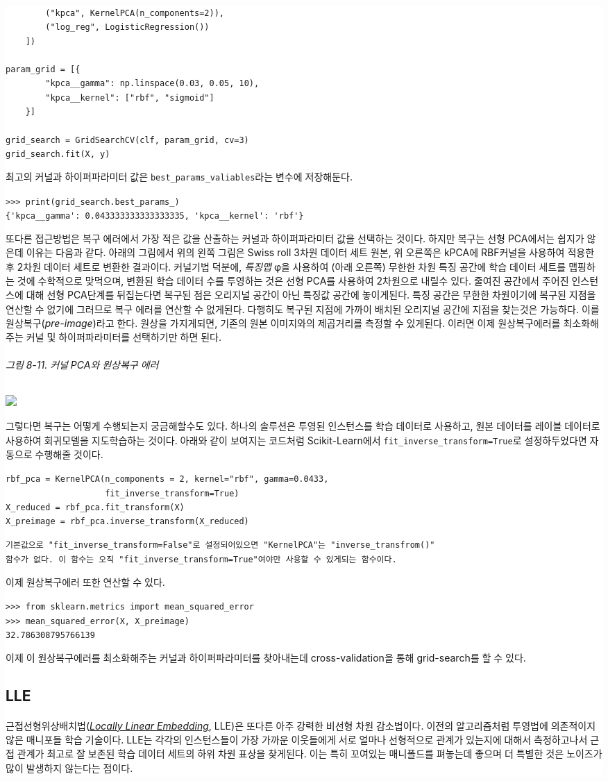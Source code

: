```
        ("kpca", KernelPCA(n_components=2)),
        ("log_reg", LogisticRegression())
    ])

param_grid = [{
        "kpca__gamma": np.linspace(0.03, 0.05, 10),
        "kpca__kernel": ["rbf", "sigmoid"]
    }]

grid_search = GridSearchCV(clf, param_grid, cv=3)
grid_search.fit(X, y)
```
최고의 커널과 하이퍼파라미터 값은 `best_params_valiables`라는 변수에 저장해둔다.
```
>>> print(grid_search.best_params_)
{'kpca__gamma': 0.043333333333333335, 'kpca__kernel': 'rbf'}
```
또다른 접근방법은 복구 에러에서 가장 적은 값을 산출하는 커널과 하이퍼파라미터 값을 선택하는 것이다. 하지만 복구는 선형 PCA에서는 쉽지가 않은데 이유는 다음과 같다. 아래의 그림에서 위의 왼쪽 그림은 Swiss roll 3차원 데이터 세트 원본, 위 오른쪽은 kPCA에 RBF커널을 사용하여 적용한 후 2차원 데이터 세트로 변환한 결과이다. 커널기법 덕분에, *특징맵* φ을 사용하여 (아래 오른쪽) 무한한 차원 특징 공간에 학습 데이터 세트를 맵핑하는 것에 수학적으로 맞먹으며, 변환된 학습 데이터 수를 투영하는 것은 선형 PCA를 사용하여 2차원으로 내릴수 있다. 줄여진 공간에서 주어진 인스턴스에 대해 선형 PCA단계를 뒤집는다면 복구된 점은 오리지널 공간이 아닌 특징값 공간에 놓이게된다. 특징 공간은 무한한 차원이기에 복구된 지점을 연산할 수 없기에 그러므로 복구 에러를 연산할 수 없게된다. 다행히도 복구된 지점에 가까이 배치된 오리지널 공간에 지점을 찾는것은 가능하다. 이를 원상복구(*pre-image*)라고 한다. 원상을 가지게되면, 기존의 원본 이미지와의 제곱거리를 측정할 수 있게된다. 이러면 이제 원상복구에러를 최소화해주는 커널 및 하이퍼파라미터를 선택하기만 하면 된다.
###### 그림 8-11. 커널 PCA와 원상복구 에러
![](https://github.com/Hahnnz/Hands_on_ML-Kor/blob/master/Book_images/08/8-11.png)

그렇다면 복구는 어떻게 수행되는지 궁금해할수도 있다. 하나의 솔루션은 투영된 인스턴스를 학습 데이터로 사용하고, 원본 데이터를 레이블 데이터로 사용하여 회귀모델을 지도학습하는 것이다. 아래와 같이 보여지는 코드처럼 Scikit-Learn에서 `fit_inverse_transform=True`로 설정하두었다면 자동으로 수행해줄 것이다.
```
rbf_pca = KernelPCA(n_components = 2, kernel="rbf", gamma=0.0433,
                    fit_inverse_transform=True)
X_reduced = rbf_pca.fit_transform(X)
X_preimage = rbf_pca.inverse_transform(X_reduced)
```
```
기본값으로 "fit_inverse_transform=False"로 설정되어있으면 "KernelPCA"는 "inverse_transfrom()"
함수가 없다. 이 함수는 오직 "fit_inverse_transform=True"여야만 사용할 수 있게되는 함수이다.
```
이제 원상복구에러 또한 연산할 수 있다.
```
>>> from sklearn.metrics import mean_squared_error
>>> mean_squared_error(X, X_preimage)
32.786308795766139
```
이제 이 원상복구에러를 최소화해주는 커널과 하이퍼파라미터를 찾아내는데 cross-validation을 통해 grid-search를 할 수 있다.

## LLE
근접선형위상배치법([*Locally Linear Embedding*](https://goo.gl/iA9bns), LLE)은 또다른 아주 강력한 비선형 차원 감소법이다. 이전의 알고리즘처럼 투영법에 의존적이지 않은 매니포들 학습 기술이다. LLE는 각각의 인스턴스들이 가장 가까운 이웃들에게 서로 얼마나 선형적으로 관계가 있는지에 대해서 측정하고나서 근접 관계가 최고로 잘 보존된 학습 데이터 세트의 하위 차원 표상을 찾게된다. 이는 특히 꼬여있는 매니폴드를 펴놓는데 좋으며 더 특별한 것은 노이즈가 많이 발생하지 않는다는 점이다. 
